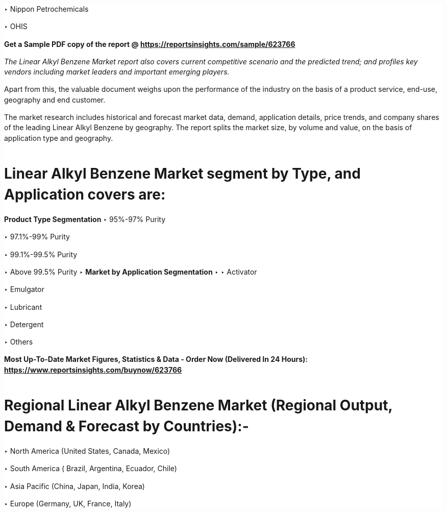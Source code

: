 ‣ Nippon Petrochemicals

‣ OHIS

<strong>Get a Sample PDF copy of the report @ <a href=https://reportsinsights.com/sample/623766>https://reportsinsights.com/sample/623766</a></strong>

<em>The Linear Alkyl Benzene Market report also covers current competitive scenario and the predicted trend; and profiles key vendors including market leaders and important emerging players.</em>

Apart from this, the valuable document weighs upon the performance of the industry on the basis of a product service, end-use, geography and end customer.

The market research includes historical and forecast market data, demand, application details, price trends, and company shares of the leading Linear Alkyl Benzene by geography. The report splits the market size, by volume and value, on the basis of application type and geography.

# <strong>Linear Alkyl Benzene Market segment by Type, and Application covers are:</strong>

<strong>Product Type Segmentation</strong>
‣
95%-97% Purity

‣ 97.1%-99% Purity

‣ 99.1%-99.5% Purity

‣ Above 99.5% Purity
‣ 
<strong>Market by Application Segmentation</strong>
‣
‣  Activator

‣ Emulgator

‣ Lubricant

‣ Detergent

‣ Others

<strong>Most Up-To-Date Market Figures, Statistics & Data - Order Now (Delivered In 24 Hours): <a href=https://www.reportsinsights.com/buynow/623766>https://www.reportsinsights.com/buynow/623766</a></strong>

# <strong>Regional Linear Alkyl Benzene Market (Regional Output, Demand &amp; Forecast by Countries):-</strong>

‣ North America (United States, Canada, Mexico)

‣ South America ( Brazil, Argentina, Ecuador, Chile)

‣ Asia Pacific (China, Japan, India, Korea)

‣ Europe (Germany, UK, France, Italy)

